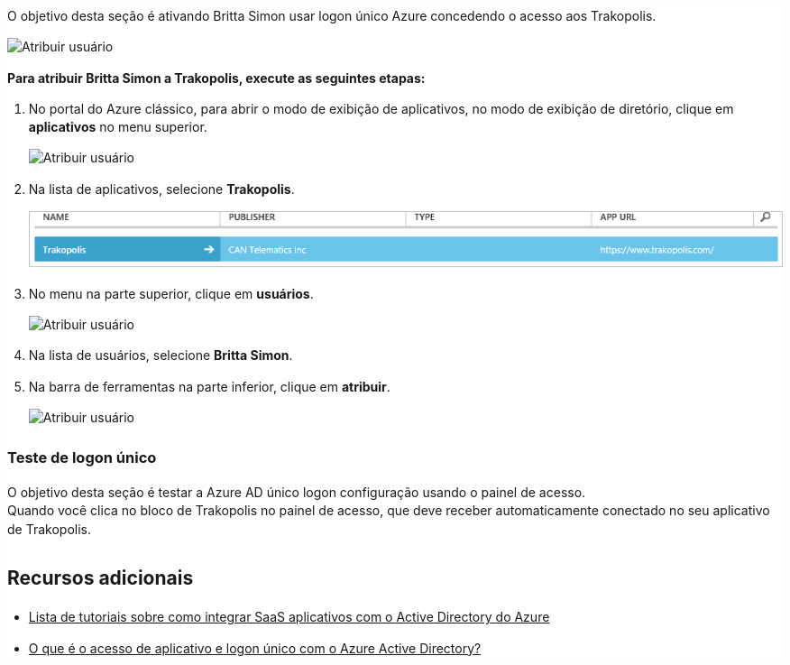 O objetivo desta seção é ativando Britta Simon usar logon único Azure concedendo o acesso aos Trakopolis.

![Atribuir usuário][200] 

**Para atribuir Britta Simon a Trakopolis, execute as seguintes etapas:**

1. No portal do Azure clássico, para abrir o modo de exibição de aplicativos, no modo de exibição de diretório, clique em **aplicativos** no menu superior.

    ![Atribuir usuário][201] 

2. Na lista de aplicativos, selecione **Trakopolis**.

    ![Configurar o logon único](./media/active-directory-saas-trakopolis-tutorial/tutorial_trakopolis_50.png) 

1. No menu na parte superior, clique em **usuários**.

    ![Atribuir usuário][203] 

1. Na lista de usuários, selecione **Britta Simon**.

2. Na barra de ferramentas na parte inferior, clique em **atribuir**.

    ![Atribuir usuário][205]



### <a name="testing-single-sign-on"></a>Teste de logon único

O objetivo desta seção é testar a Azure AD único logon configuração usando o painel de acesso.  
Quando você clica no bloco de Trakopolis no painel de acesso, que deve receber automaticamente conectado no seu aplicativo de Trakopolis.


## <a name="additional-resources"></a>Recursos adicionais

- [Lista de tutoriais sobre como integrar SaaS aplicativos com o Active Directory do Azure](active-directory-saas-tutorial-list.md)

- [O que é o acesso de aplicativo e logon único com o Azure Active Directory?](active-directory-appssoaccess-whatis.md)




[1]: ./media/active-directory-saas-trakopolis-tutorial/tutorial_general_01.png
[2]: ./media/active-directory-saas-trakopolis-tutorial/tutorial_general_02.png
[3]: ./media/active-directory-saas-trakopolis-tutorial/tutorial_general_03.png
[4]: ./media/active-directory-saas-trakopolis-tutorial/tutorial_general_04.png

[6]: ./media/active-directory-saas-trakopolis-tutorial/tutorial_general_05.png
[10]: ./media/active-directory-saas-trakopolis-tutorial/tutorial_general_06.png
[11]: ./media/active-directory-saas-trakopolis-tutorial/tutorial_general_07.png
[20]: ./media/active-directory-saas-trakopolis-tutorial/tutorial_general_100.png

[200]: ./media/active-directory-saas-trakopolis-tutorial/tutorial_general_200.png
[201]: ./media/active-directory-saas-trakopolis-tutorial/tutorial_general_201.png
[203]: ./media/active-directory-saas-trakopolis-tutorial/tutorial_general_203.png
[204]: ./media/active-directory-saas-trakopolis-tutorial/tutorial_general_204.png
[205]: ./media/active-directory-saas-trakopolis-tutorial/tutorial_general_205.png
